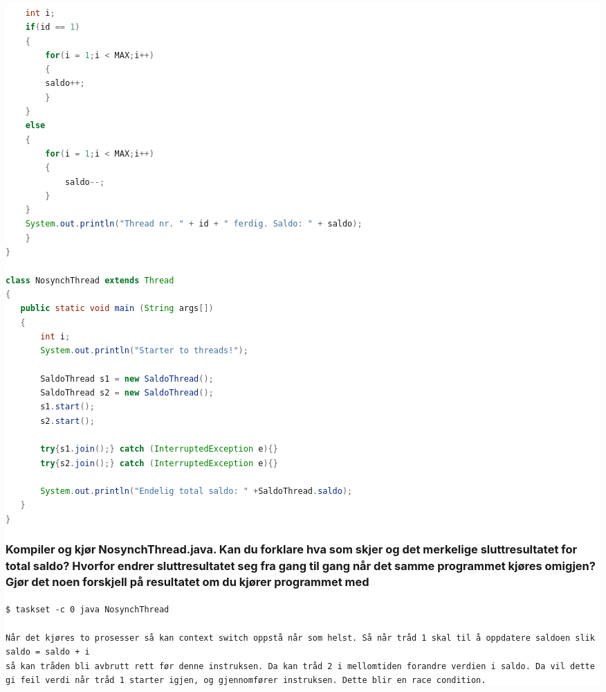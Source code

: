 ```Java 
    int i;
    if(id == 1) 
    {
        for(i = 1;i < MAX;i++) 
        {
        saldo++;
        }
    }
    else      
    {
        for(i = 1;i < MAX;i++)
        {
            saldo--;
        }
    }
    System.out.println("Thread nr. " + id + " ferdig. Saldo: " + saldo);
    }
}

class NosynchThread extends Thread
{
   public static void main (String args[])
   {
       int i;
       System.out.println("Starter to threads!");

       SaldoThread s1 = new SaldoThread();
       SaldoThread s2 = new SaldoThread();
       s1.start();
       s2.start();

       try{s1.join();} catch (InterruptedException e){}
       try{s2.join();} catch (InterruptedException e){}

       System.out.println("Endelig total saldo: " +SaldoThread.saldo);
   }
}
```

### **Kompiler og kjør NosynchThread.java. Kan du forklare hva som skjer og det merkelige sluttresultatet for total saldo? Hvorfor endrer sluttresultatet seg fra gang til gang når det samme programmet kjøres omigjen? Gjør det noen forskjell på resultatet om du kjører programmet med**
    $ taskset -c 0 java NosynchThread 

    Når det kjøres to prosesser så kan context switch oppstå når som helst. Så når tråd 1 skal til å oppdatere saldoen slik
    saldo = saldo + i
    så kan tråden bli avbrutt rett før denne instruksen. Da kan tråd 2 i mellomtiden forandre verdien i saldo. Da vil dette gi feil verdi når tråd 1 starter igjen, og gjennomfører instruksen. Dette blir en race condition.
